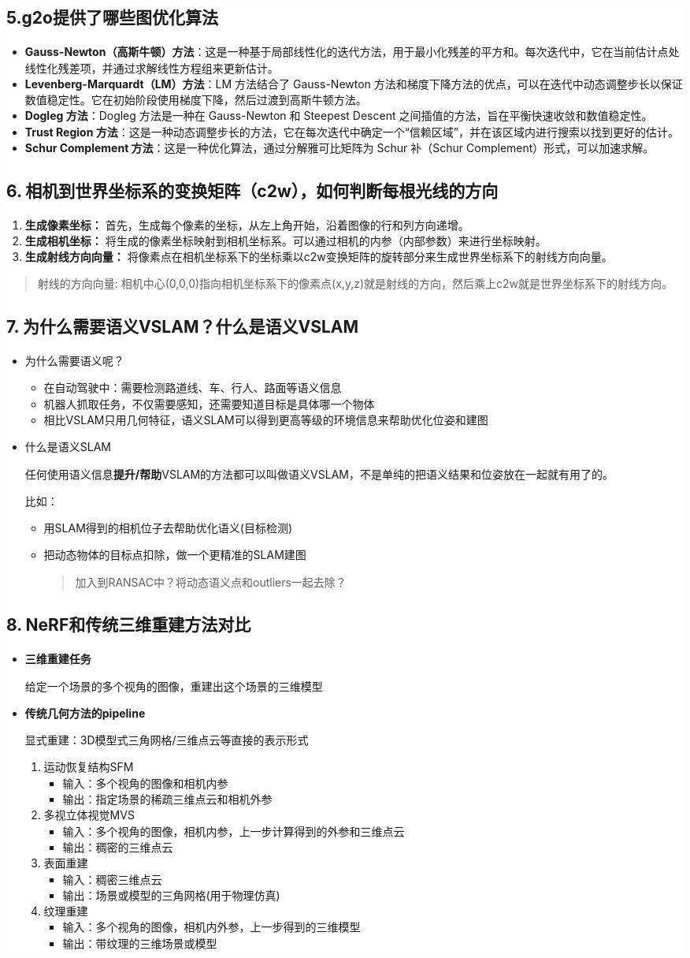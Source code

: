 ## 5.g2o提供了哪些图优化算法

- **Gauss-Newton（高斯牛顿）方法**：这是一种基于局部线性化的迭代方法，用于最小化残差的平方和。每次迭代中，它在当前估计点处线性化残差项，并通过求解线性方程组来更新估计。
- **Levenberg-Marquardt（LM）方法**：LM 方法结合了 Gauss-Newton 方法和梯度下降方法的优点，可以在迭代中动态调整步长以保证数值稳定性。它在初始阶段使用梯度下降，然后过渡到高斯牛顿方法。
- **Dogleg 方法**：Dogleg 方法是一种在 Gauss-Newton 和 Steepest Descent 之间插值的方法，旨在平衡快速收敛和数值稳定性。
- **Trust Region 方法**：这是一种动态调整步长的方法，它在每次迭代中确定一个“信赖区域”，并在该区域内进行搜索以找到更好的估计。
- **Schur Complement 方法**：这是一种优化算法，通过分解雅可比矩阵为 Schur 补（Schur Complement）形式，可以加速求解。

## 6. 相机到世界坐标系的变换矩阵（c2w），如何判断每根光线的方向

1. **生成像素坐标：** 首先，生成每个像素的坐标，从左上角开始，沿着图像的行和列方向递增。
2. **生成相机坐标：** 将生成的像素坐标映射到相机坐标系。可以通过相机的内参（内部参数）来进行坐标映射。
3. **生成射线方向向量：** 将像素点在相机坐标系下的坐标乘以c2w变换矩阵的旋转部分来生成世界坐标系下的射线方向向量。

> 射线的方向向量: 相机中心(0,0,0)指向相机坐标系下的像素点(x,y,z)就是射线的方向，然后乘上c2w就是世界坐标系下的射线方向。

## 7. 为什么需要语义VSLAM？什么是语义VSLAM

- 为什么需要语义呢？

  - 在自动驾驶中：需要检测路道线、车、行人、路面等语义信息
  - 机器人抓取任务，不仅需要感知，还需要知道目标是具体哪一个物体
  - 相比VSLAM只用几何特征，语义SLAM可以得到更高等级的环境信息来帮助优化位姿和建图

- 什么是语义SLAM

  任何使用语义信息**提升/帮助**VSLAM的方法都可以叫做语义VSLAM，不是单纯的把语义结果和位姿放在一起就有用了的。

  比如：

  - 用SLAM得到的相机位子去帮助优化语义(目标检测)

  - 把动态物体的目标点扣除，做一个更精准的SLAM建图

    > 加入到RANSAC中？将动态语义点和outliers一起去除？

## 8. NeRF和传统三维重建方法对比

- **三维重建任务**

  给定一个场景的多个视角的图像，重建出这个场景的三维模型

- **传统几何方法的pipeline**

  显式重建：3D模型式三角网格/三维点云等直接的表示形式

  1. 运动恢复结构SFM
     - 输入：多个视角的图像和相机内参
     - 输出：指定场景的稀疏三维点云和相机外参
  2. 多视立体视觉MVS
     - 输入：多个视角的图像，相机内参，上一步计算得到的外参和三维点云
     - 输出：稠密的三维点云
  3. 表面重建
     - 输入：稠密三维点云
     - 输出：场景或模型的三角网格(用于物理仿真)
  4. 纹理重建
     - 输入：多个视角的图像，相机内外参，上一步得到的三维模型
     - 输出：带纹理的三维场景或模型
